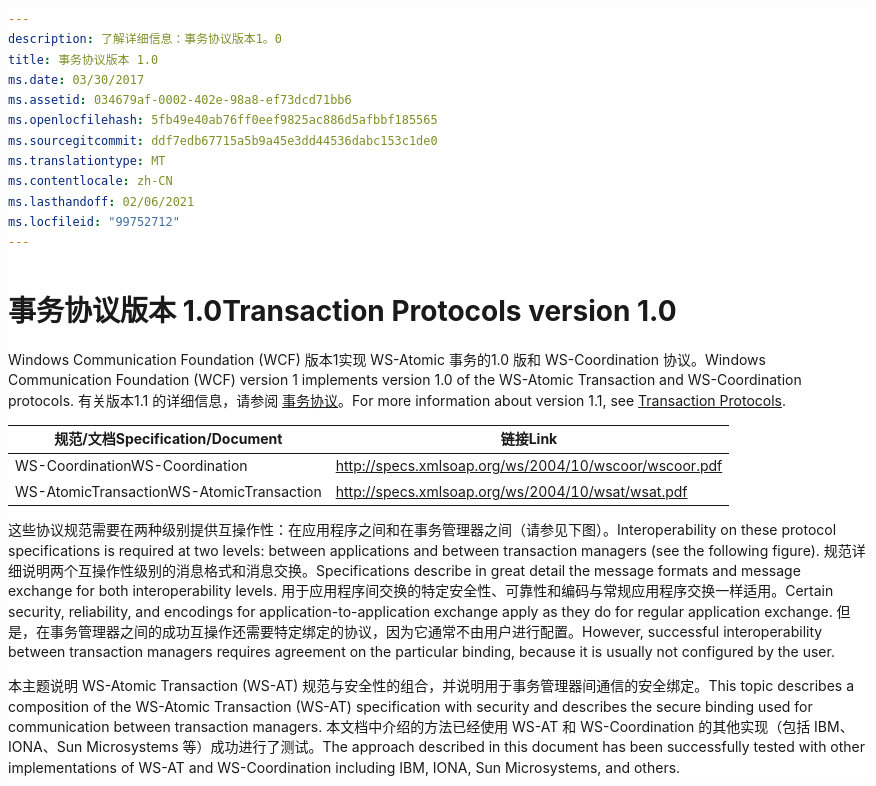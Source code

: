 ```yaml
---
description: 了解详细信息：事务协议版本1。0
title: 事务协议版本 1.0
ms.date: 03/30/2017
ms.assetid: 034679af-0002-402e-98a8-ef73dcd71bb6
ms.openlocfilehash: 5fb49e40ab76ff0eef9825ac886d5afbbf185565
ms.sourcegitcommit: ddf7edb67715a5b9a45e3dd44536dabc153c1de0
ms.translationtype: MT
ms.contentlocale: zh-CN
ms.lasthandoff: 02/06/2021
ms.locfileid: "99752712"
---
```

# <a name="transaction-protocols-version-10"></a><span data-ttu-id="d9712-103">事务协议版本 1.0</span><span class="sxs-lookup"><span data-stu-id="d9712-103">Transaction Protocols version 1.0</span></span>

<span data-ttu-id="d9712-104">Windows Communication Foundation (WCF) 版本1实现 WS-Atomic 事务的1.0 版和 WS-Coordination 协议。</span><span class="sxs-lookup"><span data-stu-id="d9712-104">Windows Communication Foundation (WCF) version 1 implements version 1.0 of the WS-Atomic Transaction and WS-Coordination protocols.</span></span> <span data-ttu-id="d9712-105">有关版本1.1 的详细信息，请参阅 [事务协议](transaction-protocols.md)。</span><span class="sxs-lookup"><span data-stu-id="d9712-105">For more information about version 1.1, see [Transaction Protocols](transaction-protocols.md).</span></span>  
  
|<span data-ttu-id="d9712-106">规范/文档</span><span class="sxs-lookup"><span data-stu-id="d9712-106">Specification/Document</span></span>|<span data-ttu-id="d9712-107">链接</span><span class="sxs-lookup"><span data-stu-id="d9712-107">Link</span></span>|  
|-----------------------------|----------|  
|<span data-ttu-id="d9712-108">WS-Coordination</span><span class="sxs-lookup"><span data-stu-id="d9712-108">WS-Coordination</span></span>|<http://specs.xmlsoap.org/ws/2004/10/wscoor/wscoor.pdf>|  
|<span data-ttu-id="d9712-109">WS-AtomicTransaction</span><span class="sxs-lookup"><span data-stu-id="d9712-109">WS-AtomicTransaction</span></span>|<http://specs.xmlsoap.org/ws/2004/10/wsat/wsat.pdf>|  
  
 <span data-ttu-id="d9712-110">这些协议规范需要在两种级别提供互操作性：在应用程序之间和在事务管理器之间（请参见下图）。</span><span class="sxs-lookup"><span data-stu-id="d9712-110">Interoperability on these protocol specifications is required at two levels: between applications and between transaction managers (see the following figure).</span></span> <span data-ttu-id="d9712-111">规范详细说明两个互操作性级别的消息格式和消息交换。</span><span class="sxs-lookup"><span data-stu-id="d9712-111">Specifications describe in great detail the message formats and message exchange for both interoperability levels.</span></span> <span data-ttu-id="d9712-112">用于应用程序间交换的特定安全性、可靠性和编码与常规应用程序交换一样适用。</span><span class="sxs-lookup"><span data-stu-id="d9712-112">Certain security, reliability, and encodings for application-to-application exchange apply as they do for regular application exchange.</span></span> <span data-ttu-id="d9712-113">但是，在事务管理器之间的成功互操作还需要特定绑定的协议，因为它通常不由用户进行配置。</span><span class="sxs-lookup"><span data-stu-id="d9712-113">However, successful interoperability between transaction managers requires agreement on the particular binding, because it is usually not configured by the user.</span></span>  
  
 <span data-ttu-id="d9712-114">本主题说明 WS-Atomic Transaction (WS-AT) 规范与安全性的组合，并说明用于事务管理器间通信的安全绑定。</span><span class="sxs-lookup"><span data-stu-id="d9712-114">This topic describes a composition of the WS-Atomic Transaction (WS-AT) specification with security and describes the secure binding used for communication between transaction managers.</span></span> <span data-ttu-id="d9712-115">本文档中介绍的方法已经使用 WS-AT 和 WS-Coordination 的其他实现（包括 IBM、IONA、Sun Microsystems 等）成功进行了测试。</span><span class="sxs-lookup"><span data-stu-id="d9712-115">The approach described in this document has been successfully tested with other implementations of WS-AT and WS-Coordination including IBM, IONA, Sun Microsystems, and others.</span></span>  
  